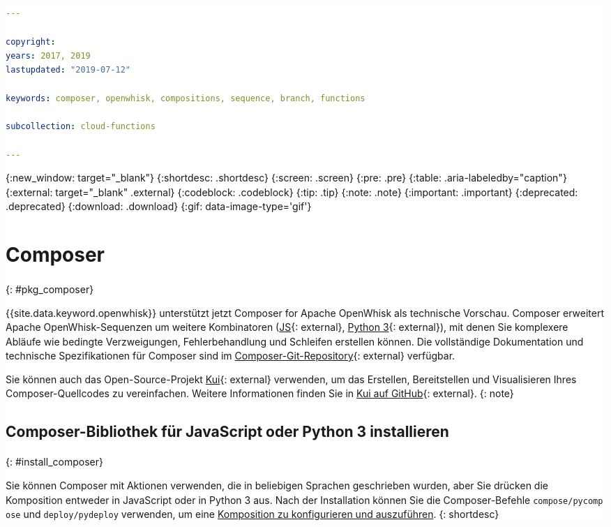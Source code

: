 ```yaml
---

copyright:
years: 2017, 2019
lastupdated: "2019-07-12"

keywords: composer, openwhisk, compositions, sequence, branch, functions

subcollection: cloud-functions

---
```


{:new_window: target="_blank"}
{:shortdesc: .shortdesc}
{:screen: .screen}
{:pre: .pre}
{:table: .aria-labeledby="caption"}
{:external: target="_blank" .external}
{:codeblock: .codeblock}
{:tip: .tip}
{:note: .note}
{:important: .important}
{:deprecated: .deprecated}
{:download: .download}
{:gif: data-image-type='gif'}


# Composer
{: #pkg_composer}

{{site.data.keyword.openwhisk}} unterstützt jetzt Composer for Apache OpenWhisk als technische Vorschau. Composer erweitert Apache OpenWhisk-Sequenzen um weitere Kombinatoren ([JS](https://github.com/apache/incubator-openwhisk-composer/blob/master/docs/COMBINATORS.md){: external}, [Python 3](https://github.com/apache/incubator-openwhisk-composer-python/blob/master/docs/COMBINATORS.md){: external}), mit denen Sie komplexere Abläufe wie bedingte Verzweigungen, Fehlerbehandlung und Schleifen erstellen können. Die vollständige Dokumentation und technische Spezifikationen für Composer sind im [Composer-Git-Repository](https://github.com/apache/incubator-openwhisk-composer){: external} verfügbar. 

Sie können auch das Open-Source-Projekt [Kui](https://github.com/ibm/kui){: external} verwenden, um das Erstellen, Bereitstellen und Visualisieren Ihres Composer-Quellcodes zu vereinfachen. Weitere Informationen finden Sie in [Kui auf GitHub](https://github.com/ibm/kui){: external}.
{: note}

## Composer-Bibliothek für JavaScript oder Python 3 installieren
{: #install_composer}

Sie können Composer mit Aktionen verwenden, die in beliebigen Sprachen geschrieben wurden, aber Sie drücken die Komposition entweder in JavaScript oder in Python 3 aus. Nach der Installation können Sie die Composer-Befehle `compose/pycompose` und `deploy/pydeploy` verwenden, um eine [Komposition zu konfigurieren und auszuführen](#run).
{: shortdesc}
